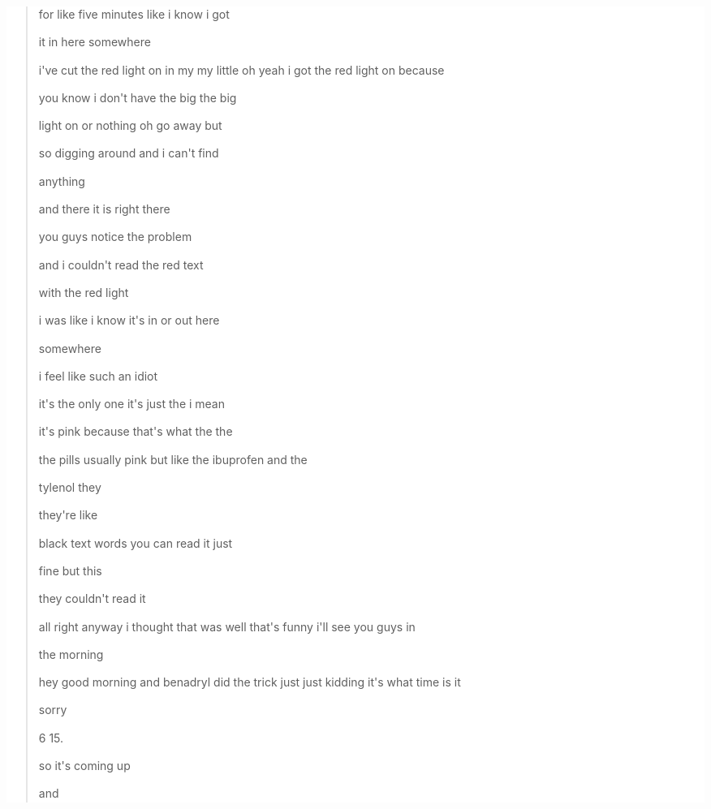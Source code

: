 > for like five minutes like i know i got
>
> it in here somewhere
>
> i&#39;ve cut the red light on in my 
my little 
oh yeah i got the red light on because
>
> you know i don&#39;t have the big the big
>
> light on or nothing oh go away but
>
> so digging around and i can&#39;t find
>
> anything
>
> and there it is right there
>
> you guys notice the problem
>
> and i couldn&#39;t read the red text
>
> with the red light
>
> i was like i know it&#39;s in or out here
>
> somewhere
>
> i feel like such an idiot
>
> it&#39;s the only one it&#39;s just the 
i mean
>
> it&#39;s pink because that&#39;s what the the
>
> the pills usually pink but 
like the ibuprofen and the
>
> tylenol they
>
> they&#39;re like
>
> black text words you can read it just
>
> fine but this
>
> they couldn&#39;t read it
>
> all right anyway i thought that was 
well that&#39;s funny i&#39;ll see you guys in
>
> the morning
>
> hey good morning and 
benadryl did the trick just 
just kidding it&#39;s what time is it
>
> sorry
>
> 6 15.
>
> so it&#39;s coming up
>
> and 